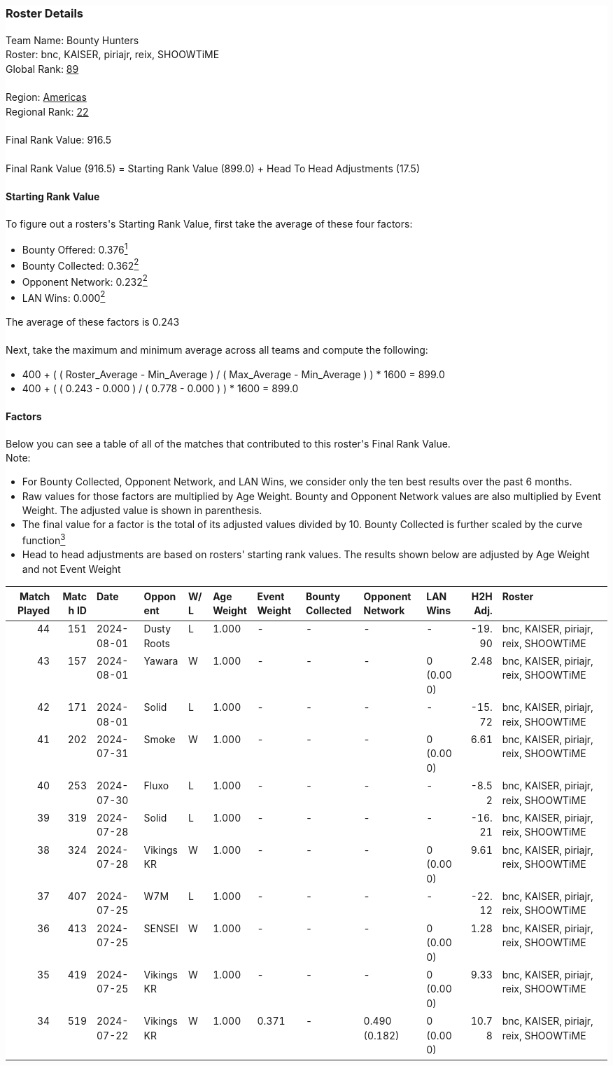 ### Roster Details<br />
Team Name: Bounty Hunters<br />
Roster: bnc, KAISER, piriajr, reix, SHOOWTiME<br />
Global Rank: [89](../standings_global.md)<br />
<br />
Region: [Americas]( ../standings_americas.md)<br />
Regional Rank: [22]( ../standings_americas.md)<br />
<br />
Final Rank Value:  916.5<br />
<br />
Final Rank Value (916.5) = Starting Rank Value (899.0) + Head To Head Adjustments (17.5)<br />

#### Starting Rank Value<br />
To figure out a rosters's Starting Rank Value, first take the average of these four factors:<br />
- Bounty Offered: 0.376[<sup>1</sup>](#table2)
- Bounty Collected: 0.362[<sup>2</sup>](#table1)
- Opponent Network: 0.232[<sup>2</sup>](#table1)
- LAN Wins: 0.000[<sup>2</sup>](#table1)

The average of these factors is 0.243<br />
<br />
Next, take the maximum and minimum average across all teams and compute the following:<br />
- 400 + ( ( Roster_Average - Min_Average ) / ( Max_Average - Min_Average ) ) * 1600 = 899.0
- 400 + ( ( 0.243 - 0.000 ) / ( 0.778 - 0.000 ) ) * 1600 = 899.0


#### Factors<br />
Below you can see a table of all of the matches that contributed to this roster's Final Rank Value.<br />
Note:<br />

- For Bounty Collected, Opponent Network, and LAN Wins, we consider only the ten best results over the past 6 months.
- Raw values for those factors are multiplied by Age Weight. Bounty and Opponent Network values are also multiplied by Event Weight. The adjusted value is shown in parenthesis.
- The final value for a factor is the total of its adjusted values divided by 10. Bounty Collected is further scaled by the curve function[<sup>3</sup>](#curveFunction)
- Head to head adjustments are based on rosters' starting rank values. The results shown below are adjusted by Age Weight and not Event Weight
<span id="table1"></span><br />


| Match Played | Match ID | Date       | Opponent          | W/L | Age Weight | Event Weight | Bounty Collected | Opponent Network | LAN Wins  | H2H Adj. | Roster                                |
| -: | -: | :- | :- | :- | :- | :- | :- | :- | :- | -: | :- |
|           44 |      151 | 2024-08-01 | Dusty Roots       | L   | 1.000      | -            | -                | -                | -         |   -19.90 | bnc, KAISER, piriajr, reix, SHOOWTiME |
|           43 |      157 | 2024-08-01 | Yawara            | W   | 1.000      | -            | -                | -                | 0 (0.000) |     2.48 | bnc, KAISER, piriajr, reix, SHOOWTiME |
|           42 |      171 | 2024-08-01 | Solid             | L   | 1.000      | -            | -                | -                | -         |   -15.72 | bnc, KAISER, piriajr, reix, SHOOWTiME |
|           41 |      202 | 2024-07-31 | Smoke             | W   | 1.000      | -            | -                | -                | 0 (0.000) |     6.61 | bnc, KAISER, piriajr, reix, SHOOWTiME |
|           40 |      253 | 2024-07-30 | Fluxo             | L   | 1.000      | -            | -                | -                | -         |    -8.52 | bnc, KAISER, piriajr, reix, SHOOWTiME |
|           39 |      319 | 2024-07-28 | Solid             | L   | 1.000      | -            | -                | -                | -         |   -16.21 | bnc, KAISER, piriajr, reix, SHOOWTiME |
|           38 |      324 | 2024-07-28 | Vikings KR        | W   | 1.000      | -            | -                | -                | 0 (0.000) |     9.61 | bnc, KAISER, piriajr, reix, SHOOWTiME |
|           37 |      407 | 2024-07-25 | W7M               | L   | 1.000      | -            | -                | -                | -         |   -22.12 | bnc, KAISER, piriajr, reix, SHOOWTiME |
|           36 |      413 | 2024-07-25 | SENSEI            | W   | 1.000      | -            | -                | -                | 0 (0.000) |     1.28 | bnc, KAISER, piriajr, reix, SHOOWTiME |
|           35 |      419 | 2024-07-25 | Vikings KR        | W   | 1.000      | -            | -                | -                | 0 (0.000) |     9.33 | bnc, KAISER, piriajr, reix, SHOOWTiME |
|           34 |      519 | 2024-07-22 | Vikings KR        | W   | 1.000      | 0.371        | -                | 0.490 (0.182)    | 0 (0.000) |    10.78 | bnc, KAISER, piriajr, reix, SHOOWTiME |